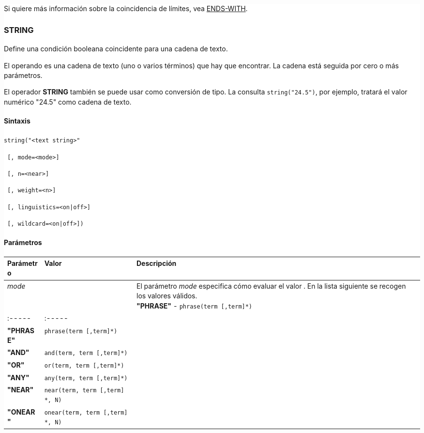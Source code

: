 Si quiere más información sobre la coincidencia de límites, vea  [ENDS-WITH](fast-query-language-fql-syntax-reference.md#fql_endswith_operator).
  
    
    

### STRING
<a name="fql_string_operator"> </a>

Define una condición booleana coincidente para una cadena de texto.
  
    
    
El operando es una cadena de texto (uno o varios términos) que hay que encontrar. La cadena está seguida por cero o más parámetros. 
  
    
    
El operador **STRING** también se puede usar como conversión de tipo. La consulta `string("24.5")`, por ejemplo, tratará el valor numérico "24.5" como cadena de texto.
  
    
    

#### Sintaxis

 `string("<text string>"`
  
    
    
 ` [, mode=<mode>]`
  
    
    
 ` [, n=<near>]`
  
    
    
 ` [, weight=<n>]`
  
    
    
 ` [, linguistics=<on|off>]`
  
    
    
 ` [, wildcard=<on|off>])`
  
    
    

#### Parámetros



|**Parámetro**|**Valor**|**Descripción**|
|:-----|:-----|:-----|
| _mode_ <br/> | _<modo>_ <br/> | El parámetro _mode_ especifica cómo evaluar el valor <cadena de texto>. En la lista siguiente se recogen los valores válidos. <br/> **"PHRASE"** - `phrase(term [,term]*)` <br/> |**Moda**|**Expresión de operador equivalente**|
|:-----|:-----|
|**"PHRASE"** <br/> | `phrase(term [,term]*)` <br/> |
|**"AND"** <br/> | `and(term, term [,term]*)` <br/> |
|**"OR"** <br/> | `or(term, term [,term]*)` <br/> |
|**"ANY"** <br/> | `any(term, term [,term]*)` <br/> |
|**"NEAR"** <br/> | `near(term, term [,term]*, N)` <br/> |
|**"ONEAR"** <br/> | `onear(term, term [,term]*, N)` <br/> |
   